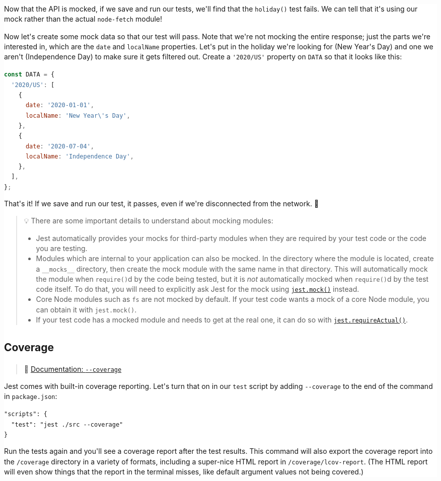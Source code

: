 Now that the API is mocked, if we save and run our tests, we'll find that the `holiday()` test fails. We can tell that it's using our mock rather than the actual `node-fetch` module!

Now let's create some mock data so that our test will pass. Note that we're not mocking the entire response; just the parts we're interested in, which are the `date` and `localName` properties. Let's put in the holiday we're looking for (New Year's Day) and one we aren't (Independence Day) to make sure it gets filtered out. Create a `'2020/US'` property on `DATA` so that it looks like this:

```js
const DATA = {
  '2020/US': [
    {
      date: '2020-01-01',
      localName: 'New Year\'s Day',
    },
    {
      date: '2020-07-04',
      localName: 'Independence Day',
    },
  ],
};
```

That's it! If we save and run our test, it passes, even if we're disconnected from the network. 🎉

> 💡 There are some important details to understand about mocking modules:
> - Jest automatically provides your mocks for third-party modules when they are required by your test code or the code you are testing.
> - Modules which are internal to your application can also be mocked. In the directory where the module is located, create a `__mocks__` directory, then create the mock module with the same name in that directory. This will automatically mock the module when `require()`d by the code being tested, but it is _not_ automatically mocked when `require()`d by the test code itself. To do that, you will need to explicitly ask Jest for the mock using [`jest.mock()`](https://jestjs.io/docs/en/jest-object#jestmockmodulename-factory-options) instead.
> - Core Node modules such as `fs` are not mocked by default. If your test code wants a mock of a core Node module, you can obtain it with `jest.mock()`.
> - If your test code has a mocked module and needs to get at the real one, it can do so with [`jest.requireActual()`](https://jestjs.io/docs/en/jest-object#jestrequireactualmodulename).

## Coverage
> 📗 [Documentation: `--coverage`](https://jestjs.io/docs/en/cli#--coverageboolean)

Jest comes with built-in coverage reporting. Let's turn that on in our `test` script by adding `--coverage` to the end of the command in `package.json`:

```
"scripts": {
  "test": "jest ./src --coverage"
}
```

Run the tests again and you'll see a coverage report after the test results. This command will also export the coverage report into the `/coverage` directory in a variety of formats, including a super-nice HTML report in `/coverage/lcov-report`. (The HTML report will even show things that the report in the terminal misses, like default argument values not being covered.)
